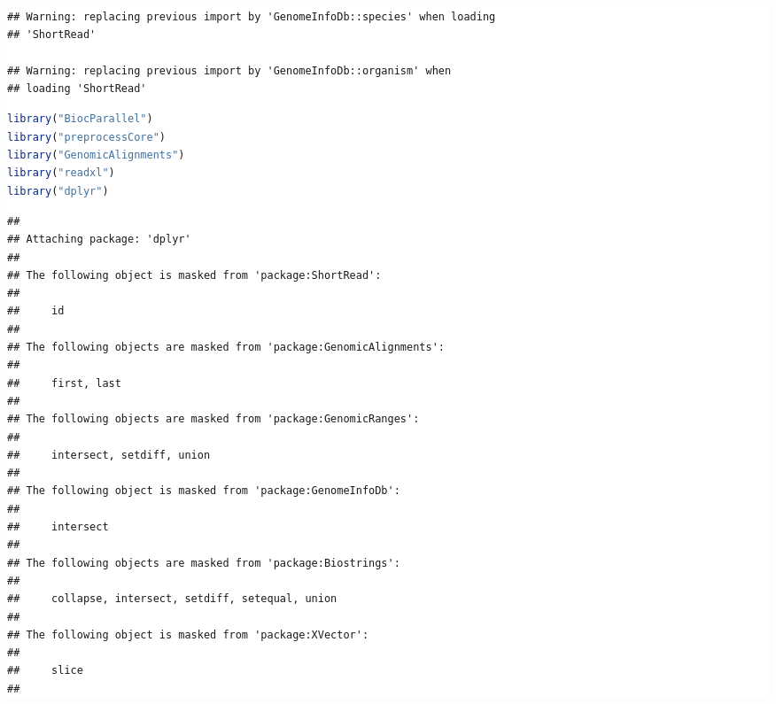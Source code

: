     ## Warning: replacing previous import by 'GenomeInfoDb::species' when loading
    ## 'ShortRead'

    ## Warning: replacing previous import by 'GenomeInfoDb::organism' when
    ## loading 'ShortRead'

``` r
library("BiocParallel")
library("preprocessCore")
library("GenomicAlignments")
library("readxl")
library("dplyr")
```

    ## 
    ## Attaching package: 'dplyr'
    ## 
    ## The following object is masked from 'package:ShortRead':
    ## 
    ##     id
    ## 
    ## The following objects are masked from 'package:GenomicAlignments':
    ## 
    ##     first, last
    ## 
    ## The following objects are masked from 'package:GenomicRanges':
    ## 
    ##     intersect, setdiff, union
    ## 
    ## The following object is masked from 'package:GenomeInfoDb':
    ## 
    ##     intersect
    ## 
    ## The following objects are masked from 'package:Biostrings':
    ## 
    ##     collapse, intersect, setdiff, setequal, union
    ## 
    ## The following object is masked from 'package:XVector':
    ## 
    ##     slice
    ## 